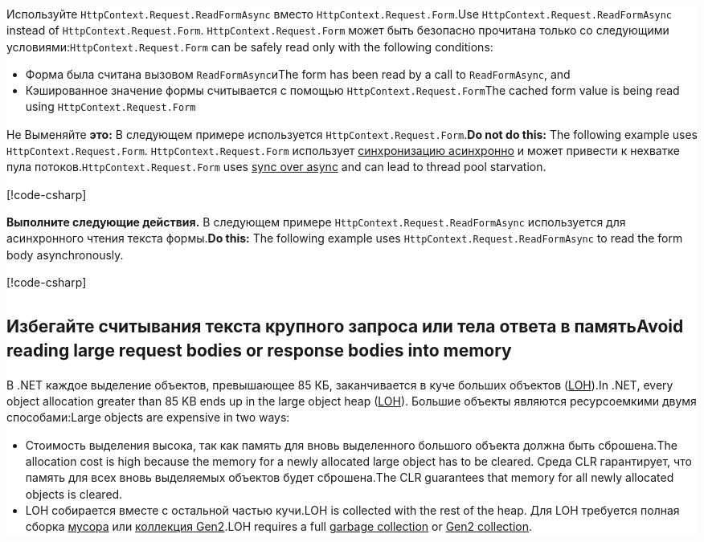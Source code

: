 <span data-ttu-id="8d52a-253">Используйте `HttpContext.Request.ReadFormAsync` вместо `HttpContext.Request.Form`.</span><span class="sxs-lookup"><span data-stu-id="8d52a-253">Use `HttpContext.Request.ReadFormAsync` instead of `HttpContext.Request.Form`.</span></span>
<span data-ttu-id="8d52a-254">`HttpContext.Request.Form` может быть безопасно прочитана только со следующими условиями:</span><span class="sxs-lookup"><span data-stu-id="8d52a-254">`HttpContext.Request.Form` can be safely read only with the following conditions:</span></span>

* <span data-ttu-id="8d52a-255">Форма была считана вызовом `ReadFormAsync`и</span><span class="sxs-lookup"><span data-stu-id="8d52a-255">The form has been read by a call to `ReadFormAsync`, and</span></span>
* <span data-ttu-id="8d52a-256">Кэшированное значение формы считывается с помощью `HttpContext.Request.Form`</span><span class="sxs-lookup"><span data-stu-id="8d52a-256">The cached form value is being read using `HttpContext.Request.Form`</span></span>

<span data-ttu-id="8d52a-257">Не Выменяйте **это:** В следующем примере используется `HttpContext.Request.Form`.</span><span class="sxs-lookup"><span data-stu-id="8d52a-257">**Do not do this:** The following example uses `HttpContext.Request.Form`.</span></span>  <span data-ttu-id="8d52a-258">`HttpContext.Request.Form` использует [синхронизацию асинхронно](https://github.com/davidfowl/AspNetCoreDiagnosticScenarios/blob/master/AsyncGuidance.md#warning-sync-over-async
) и может привести к нехватке пула потоков.</span><span class="sxs-lookup"><span data-stu-id="8d52a-258">`HttpContext.Request.Form` uses [sync over async](https://github.com/davidfowl/AspNetCoreDiagnosticScenarios/blob/master/AsyncGuidance.md#warning-sync-over-async
) and can lead to thread pool starvation.</span></span>

[!code-csharp[](performance-best-practices/samples/3.0/Controllers/MySecondController.cs?name=snippet1)]

<span data-ttu-id="8d52a-259">**Выполните следующие действия.** В следующем примере `HttpContext.Request.ReadFormAsync` используется для асинхронного чтения текста формы.</span><span class="sxs-lookup"><span data-stu-id="8d52a-259">**Do this:** The following example uses `HttpContext.Request.ReadFormAsync` to read the form body asynchronously.</span></span>

[!code-csharp[](performance-best-practices/samples/3.0/Controllers/MySecondController.cs?name=snippet2)]

<a name="arlb"></a>

## <a name="avoid-reading-large-request-bodies-or-response-bodies-into-memory"></a><span data-ttu-id="8d52a-260">Избегайте считывания текста крупного запроса или тела ответа в память</span><span class="sxs-lookup"><span data-stu-id="8d52a-260">Avoid reading large request bodies or response bodies into memory</span></span>

<span data-ttu-id="8d52a-261">В .NET каждое выделение объектов, превышающее 85 КБ, заканчивается в куче больших объектов ([LOH](https://blogs.msdn.microsoft.com/maoni/2006/04/19/large-object-heap/)).</span><span class="sxs-lookup"><span data-stu-id="8d52a-261">In .NET, every object allocation greater than 85 KB ends up in the large object heap ([LOH](https://blogs.msdn.microsoft.com/maoni/2006/04/19/large-object-heap/)).</span></span> <span data-ttu-id="8d52a-262">Большие объекты являются ресурсоемкими двумя способами:</span><span class="sxs-lookup"><span data-stu-id="8d52a-262">Large objects are expensive in two ways:</span></span>

* <span data-ttu-id="8d52a-263">Стоимость выделения высока, так как память для вновь выделенного большого объекта должна быть сброшена.</span><span class="sxs-lookup"><span data-stu-id="8d52a-263">The allocation cost is high because the memory for a newly allocated large object has to be cleared.</span></span> <span data-ttu-id="8d52a-264">Среда CLR гарантирует, что память для всех вновь выделяемых объектов будет сброшена.</span><span class="sxs-lookup"><span data-stu-id="8d52a-264">The CLR guarantees that memory for all newly allocated objects is cleared.</span></span>
* <span data-ttu-id="8d52a-265">LOH собирается вместе с остальной частью кучи.</span><span class="sxs-lookup"><span data-stu-id="8d52a-265">LOH is collected with the rest of the heap.</span></span> <span data-ttu-id="8d52a-266">Для LOH требуется полная сборка [мусора](/dotnet/standard/garbage-collection/fundamentals) или [коллекция Gen2](/dotnet/standard/garbage-collection/fundamentals#generations).</span><span class="sxs-lookup"><span data-stu-id="8d52a-266">LOH requires a full [garbage collection](/dotnet/standard/garbage-collection/fundamentals) or [Gen2 collection](/dotnet/standard/garbage-collection/fundamentals#generations).</span></span>
